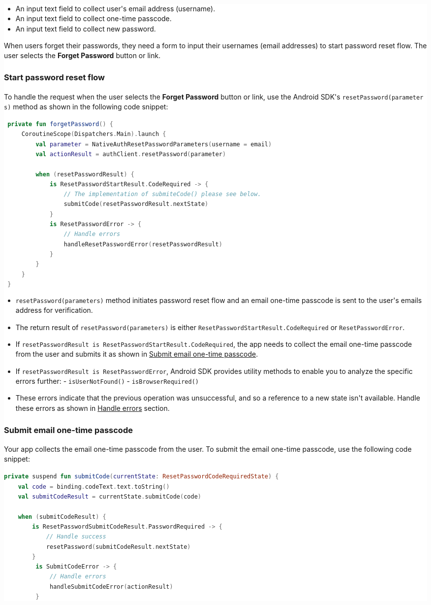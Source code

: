- An input text field to collect user's email address (username).
- An input text field to collect one-time passcode.
- An input text field to collect new password.
 
When users forget their passwords, they need a form to input their usernames (email addresses) to start password reset flow. The user selects the **Forget Password** button or link.

### Start password reset flow

To handle the request when the user selects the **Forget Password** button or link, use the Android SDK's `resetPassword(parameters)` method as shown in the following code snippet:  
 
   ```kotlin 
    private fun forgetPassword() { 
        CoroutineScope(Dispatchers.Main).launch { 
            val parameter = NativeAuthResetPasswordParameters(username = email)
            val actionResult = authClient.resetPassword(parameter)

            when (resetPasswordResult) { 
                is ResetPasswordStartResult.CodeRequired -> { 
                    // The implementation of submiteCode() please see below. 
                    submitCode(resetPasswordResult.nextState) 
                } 
                is ResetPasswordError -> {
                    // Handle errors
                    handleResetPasswordError(resetPasswordResult)
                }
            }
        } 
    } 
   ``` 

- `resetPassword(parameters)` method initiates password reset flow and an email one-time passcode is sent to the user's emails address for verification.  
- The return result of `resetPassword(parameters)` is either `ResetPasswordStartResult.CodeRequired` or `ResetPasswordError`.
- If `resetPasswordResult is ResetPasswordStartResult.CodeRequired`, the app needs to collect the email one-time passcode from the user and submits it as shown in [Submit email one-time passcode](#submit-email-one-time-passcode). 
- If `resetPasswordResult is ResetPasswordError`, Android SDK provides utility methods to enable you to analyze the specific errors further: 
      - `isUserNotFound()` 
      - `isBrowserRequired()` 

- These errors indicate that the previous operation was unsuccessful, and so a reference to a new state isn't available. Handle these errors as shown in [Handle errors](#handle-password-reset-errors) section.
 
### Submit email one-time passcode

Your app collects the email one-time passcode from the user. To submit the email one-time passcode, use the following code snippet:  
 
   ```kotlin 
   private suspend fun submitCode(currentState: ResetPasswordCodeRequiredState) { 
       val code = binding.codeText.text.toString() 
       val submitCodeResult = currentState.submitCode(code) 
 
       when (submitCodeResult) { 
           is ResetPasswordSubmitCodeResult.PasswordRequired -> { 
               // Handle success
               resetPassword(submitCodeResult.nextState) 
           } 
            is SubmitCodeError -> {
                // Handle errors
                handleSubmitCodeError(actionResult)
            }
   ```